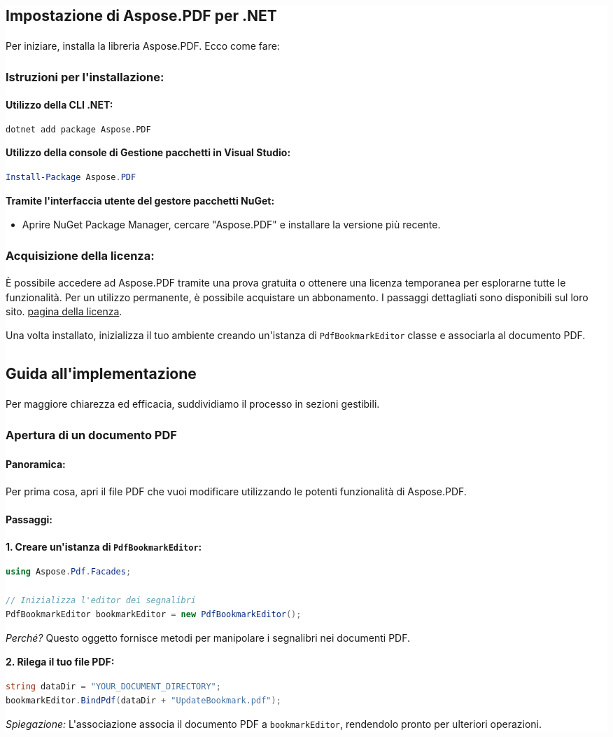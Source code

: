 ## Impostazione di Aspose.PDF per .NET

Per iniziare, installa la libreria Aspose.PDF. Ecco come fare:

### Istruzioni per l'installazione:

**Utilizzo della CLI .NET:**

```bash
dotnet add package Aspose.PDF
```

**Utilizzo della console di Gestione pacchetti in Visual Studio:**

```powershell
Install-Package Aspose.PDF
```

**Tramite l'interfaccia utente del gestore pacchetti NuGet:**
- Aprire NuGet Package Manager, cercare "Aspose.PDF" e installare la versione più recente.

### Acquisizione della licenza:
È possibile accedere ad Aspose.PDF tramite una prova gratuita o ottenere una licenza temporanea per esplorarne tutte le funzionalità. Per un utilizzo permanente, è possibile acquistare un abbonamento. I passaggi dettagliati sono disponibili sul loro sito. [pagina della licenza](https://purchase.aspose.com/temporary-license/).

Una volta installato, inizializza il tuo ambiente creando un'istanza di `PdfBookmarkEditor` classe e associarla al documento PDF.

## Guida all'implementazione

Per maggiore chiarezza ed efficacia, suddividiamo il processo in sezioni gestibili.

### Apertura di un documento PDF

#### Panoramica:
Per prima cosa, apri il file PDF che vuoi modificare utilizzando le potenti funzionalità di Aspose.PDF.

#### Passaggi:

**1. Creare un'istanza di `PdfBookmarkEditor`:**

```csharp
using Aspose.Pdf.Facades;

// Inizializza l'editor dei segnalibri
PdfBookmarkEditor bookmarkEditor = new PdfBookmarkEditor();
```
*Perché?* Questo oggetto fornisce metodi per manipolare i segnalibri nei documenti PDF.

**2. Rilega il tuo file PDF:**

```csharp
string dataDir = "YOUR_DOCUMENT_DIRECTORY";
bookmarkEditor.BindPdf(dataDir + "UpdateBookmark.pdf");
```
*Spiegazione:* L'associazione associa il documento PDF a `bookmarkEditor`, rendendolo pronto per ulteriori operazioni.
